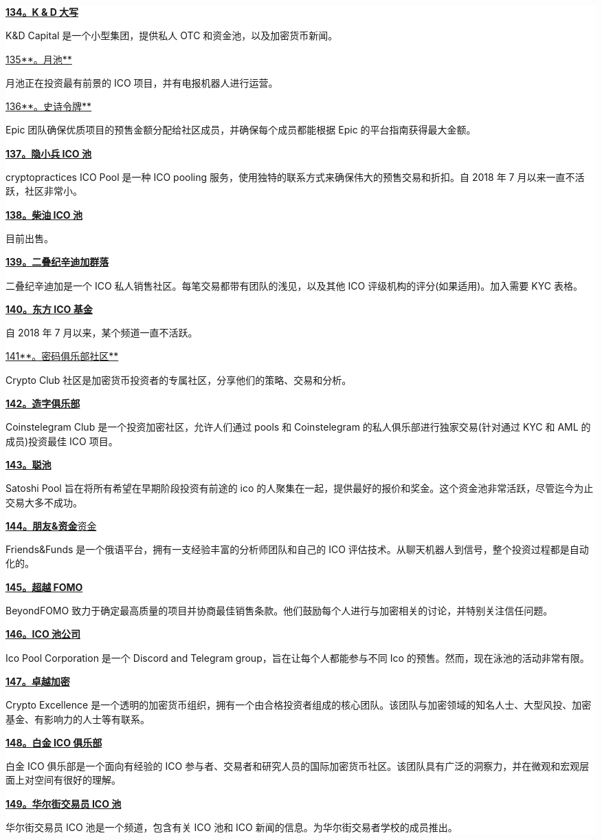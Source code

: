 [**134。K & D 大写**](https://t.me/KandDCapital)

K&D Capital 是一个小型集团，提供私人 OTC 和资金池，以及加密货币新闻。

[135**。月池**](https://t.me/moonpoolbot)

月池正在投资最有前景的 ICO 项目，并有电报机器人进行运营。

[136**。史诗令牌**](https://www.etk.org/)

Epic 团队确保优质项目的预售金额分配给社区成员，并确保每个成员都能根据 Epic 的平台指南获得最大金额。

[**137。隐小兵 ICO 池**](https://www.crypto-creeps.com/)

cryptopractices ICO Pool 是一种 ICO pooling 服务，使用独特的联系方式来确保伟大的预售交易和折扣。自 2018 年 7 月以来一直不活跃，社区非常小。

[**138。柴油 ICO 池**](https://t.me/dieselsyndicate)

目前出售。

[**139。二叠纪辛迪加群落**](https://www.permiansyndicate.com/)

二叠纪辛迪加是一个 ICO 私人销售社区。每笔交易都带有团队的浅见，以及其他 ICO 评级机构的评分(如果适用)。加入需要 KYC 表格。

[**140。东方 ICO 基金**](https://t.me/mmgeast)

自 2018 年 7 月以来，某个频道一直不活跃。

[141**。密码俱乐部社区**](https://t.me/joinchat/GZ-1M0UzVqOpN51BcslkNw)

Crypto Club 社区是加密货币投资者的专属社区，分享他们的策略、交易和分析。

[**142。造字俱乐部**](https://coinstelegram.com/)

Coinstelegram Club 是一个投资加密社区，允许人们通过 pools 和 Coinstelegram 的私人俱乐部进行独家交易(针对通过 KYC 和 AML 的成员)投资最佳 ICO 项目。

[**143。聪池**](http://www.satoshipool.pro/)

Satoshi Pool 旨在将所有希望在早期阶段投资有前途的 ico 的人聚集在一起，提供最好的报价和奖金。这个资金池非常活跃，尽管迄今为止交易大多不成功。

[**144。朋友&资金**资金](https://t.me/friendsandfunds)

Friends&Funds 是一个俄语平台，拥有一支经验丰富的分析师团队和自己的 ICO 评估技术。从聊天机器人到信号，整个投资过程都是自动化的。

[**145。超越 FOMO**](https://t.me/BeyondFOMO)

BeyondFOMO 致力于确定最高质量的项目并协商最佳销售条款。他们鼓励每个人进行与加密相关的讨论，并特别关注信任问题。

[**146。ICO 池公司**](https://t.me/icopoolcorporation1)

Ico Pool Corporation 是一个 Discord and Telegram group，旨在让每个人都能参与不同 Ico 的预售。然而，现在泳池的活动非常有限。

[**147。卓越加密**](https://t.me/joinchat/IPToMgoIGWvqWme5K-vYFg)

Crypto Excellence 是一个透明的加密货币组织，拥有一个由合格投资者组成的核心团队。该团队与加密领域的知名人士、大型风投、加密基金、有影响力的人士等有联系。

[**148。白金 ICO 俱乐部**](https://www.platinumicoclub.com/)

白金 ICO 俱乐部是一个面向有经验的 ICO 参与者、交易者和研究人员的国际加密货币社区。该团队具有广泛的洞察力，并在微观和宏观层面上对空间有很好的理解。

[**149。华尔街交易员 ICO 池**](https://t.me/IcoPoolWallStreet)

华尔街交易员 ICO 池是一个频道，包含有关 ICO 池和 ICO 新闻的信息。为华尔街交易者学校的成员推出。
